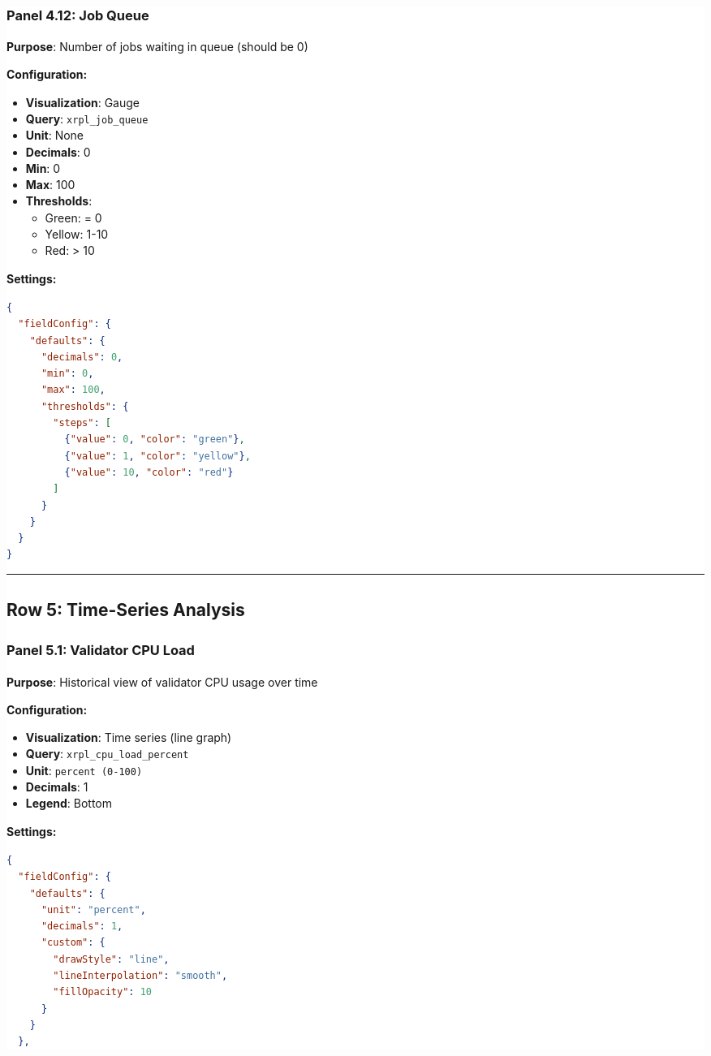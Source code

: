 
### Panel 4.12: Job Queue

**Purpose**: Number of jobs waiting in queue (should be 0)

**Configuration:**
- **Visualization**: Gauge
- **Query**: `xrpl_job_queue`
- **Unit**: None
- **Decimals**: 0
- **Min**: 0
- **Max**: 100
- **Thresholds**:
  - Green: = 0
  - Yellow: 1-10
  - Red: > 10

**Settings:**
```json
{
  "fieldConfig": {
    "defaults": {
      "decimals": 0,
      "min": 0,
      "max": 100,
      "thresholds": {
        "steps": [
          {"value": 0, "color": "green"},
          {"value": 1, "color": "yellow"},
          {"value": 10, "color": "red"}
        ]
      }
    }
  }
}
```

---

## Row 5: Time-Series Analysis

### Panel 5.1: Validator CPU Load

**Purpose**: Historical view of validator CPU usage over time

**Configuration:**
- **Visualization**: Time series (line graph)
- **Query**: `xrpl_cpu_load_percent`
- **Unit**: `percent (0-100)`
- **Decimals**: 1
- **Legend**: Bottom

**Settings:**
```json
{
  "fieldConfig": {
    "defaults": {
      "unit": "percent",
      "decimals": 1,
      "custom": {
        "drawStyle": "line",
        "lineInterpolation": "smooth",
        "fillOpacity": 10
      }
    }
  },
```